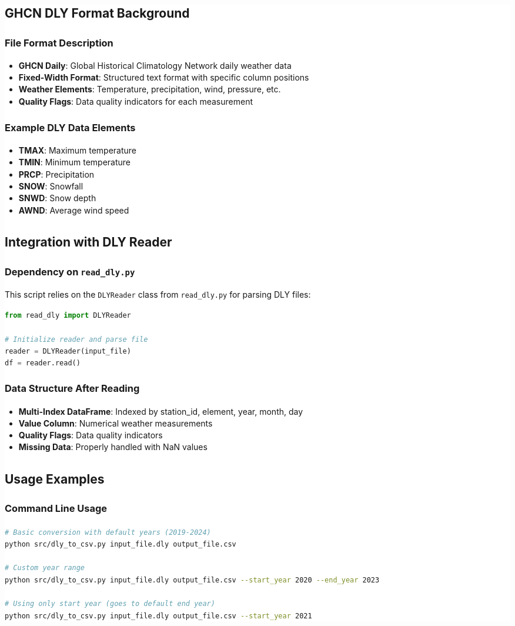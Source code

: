 ## GHCN DLY Format Background

### File Format Description
- **GHCN Daily**: Global Historical Climatology Network daily weather data
- **Fixed-Width Format**: Structured text format with specific column positions
- **Weather Elements**: Temperature, precipitation, wind, pressure, etc.
- **Quality Flags**: Data quality indicators for each measurement

### Example DLY Data Elements
- **TMAX**: Maximum temperature
- **TMIN**: Minimum temperature  
- **PRCP**: Precipitation
- **SNOW**: Snowfall
- **SNWD**: Snow depth
- **AWND**: Average wind speed

## Integration with DLY Reader

### Dependency on `read_dly.py`
This script relies on the `DLYReader` class from `read_dly.py` for parsing DLY files:

```python
from read_dly import DLYReader

# Initialize reader and parse file
reader = DLYReader(input_file)
df = reader.read()
```

### Data Structure After Reading
- **Multi-Index DataFrame**: Indexed by station_id, element, year, month, day
- **Value Column**: Numerical weather measurements
- **Quality Flags**: Data quality indicators
- **Missing Data**: Properly handled with NaN values

## Usage Examples

### Command Line Usage
```bash
# Basic conversion with default years (2019-2024)
python src/dly_to_csv.py input_file.dly output_file.csv

# Custom year range
python src/dly_to_csv.py input_file.dly output_file.csv --start_year 2020 --end_year 2023

# Using only start year (goes to default end year)
python src/dly_to_csv.py input_file.dly output_file.csv --start_year 2021
```
